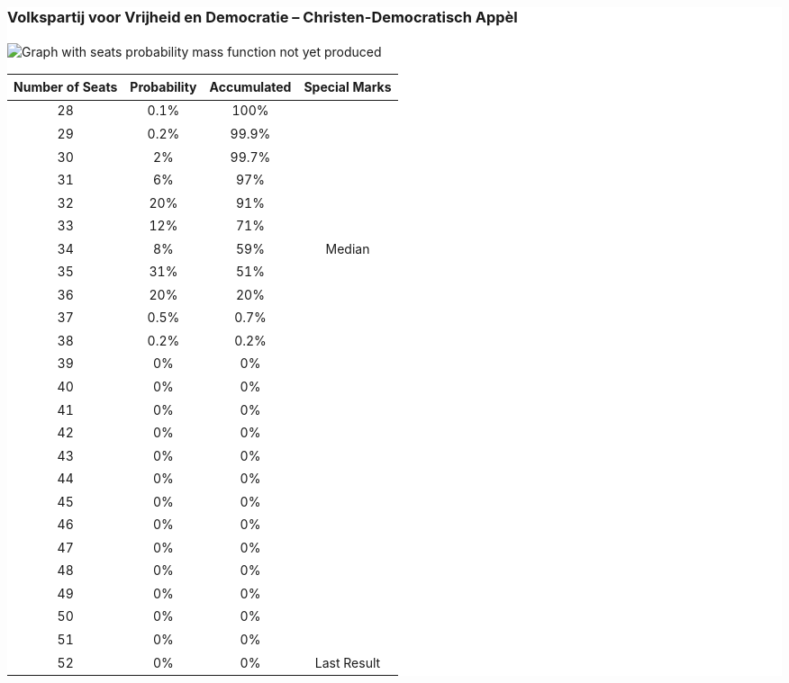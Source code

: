 
### Volkspartij voor Vrijheid en Democratie – Christen-Democratisch Appèl

![Graph with seats probability mass function not yet produced](2019-03-03-Peilnl-coalitions-seats-pmf-vvd–cda.png "Seats Probability Mass Function")

| Number of Seats | Probability | Accumulated | Special Marks |
|:---------------:|:-----------:|:-----------:|:-------------:|
| 28 | 0.1% | 100% |  |
| 29 | 0.2% | 99.9% |  |
| 30 | 2% | 99.7% |  |
| 31 | 6% | 97% |  |
| 32 | 20% | 91% |  |
| 33 | 12% | 71% |  |
| 34 | 8% | 59% | Median |
| 35 | 31% | 51% |  |
| 36 | 20% | 20% |  |
| 37 | 0.5% | 0.7% |  |
| 38 | 0.2% | 0.2% |  |
| 39 | 0% | 0% |  |
| 40 | 0% | 0% |  |
| 41 | 0% | 0% |  |
| 42 | 0% | 0% |  |
| 43 | 0% | 0% |  |
| 44 | 0% | 0% |  |
| 45 | 0% | 0% |  |
| 46 | 0% | 0% |  |
| 47 | 0% | 0% |  |
| 48 | 0% | 0% |  |
| 49 | 0% | 0% |  |
| 50 | 0% | 0% |  |
| 51 | 0% | 0% |  |
| 52 | 0% | 0% | Last Result |
